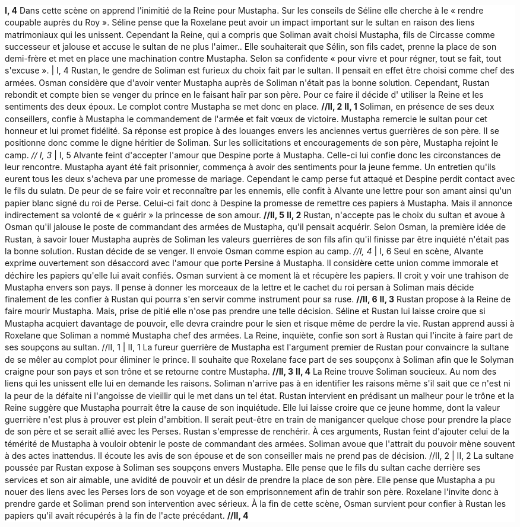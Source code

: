 **I, 4** Dans cette scène on apprend l'inimitié de la Reine pour Mustapha. Sur les conseils de Séline elle cherche à le « rendre coupable auprès du Roy ». Séline pense que la Roxelane peut avoir un impact important sur le sultan en raison des liens matrimoniaux qui les unissent. Cependant la Reine, qui a compris que Soliman avait choisi Mustapha, fils de Circasse comme successeur et jalouse et accuse le sultan de ne plus l'aimer.. Elle souhaiterait que Sélin, son fils cadet, prenne la place de son demi-frère et met en place une machination contre Mustapha. Selon sa confidente « pour vivre et pour régner, tout se fait, tout s'excuse ». | I, 4 Rustan, le gendre de Soliman est furieux du choix fait par le sultan. Il pensait en effet être choisi comme chef des armées. Osman considère que d'avoir venter Mustapha auprès de Soliman n'était pas la bonne solution. Cependant, Rustan rebondit et compte bien se venger du prince en le faisant haïr par son père. Pour ce faire il décide d' utiliser la Reine et les sentiments des deux époux. Le complot contre Mustapha se met donc en place. **//II, 2**
**II, 1** Soliman, en présence de ses deux conseillers, confie à Mustapha le commandement de l'armée et fait vœux de victoire. Mustapha remercie le sultan pour cet honneur et lui promet fidélité. Sa réponse est propice à des louanges envers les anciennes vertus guerrières de son père. Il se positionne donc comme le digne héritier de Soliman. Sur les sollicitations et encouragements de son père, Mustapha rejoint le camp. *// I, 3* | I, 5 Alvante feint d'accepter l'amour que Despine porte à Mustapha. Celle-ci lui confie donc les circonstances de leur rencontre. Mustapha ayant été fait prisonnier, commença à avoir des sentiments pour la jeune femme. Un entretien qu'ils eurent tous les deux s'acheva par une promesse de mariage. Cependant le camp perse fut attaqué et Despine perdit contact avec le fils du sulatn. De peur de se faire voir et reconnaître par les ennemis, elle confit à Alvante une lettre pour son amant ainsi qu'un papier blanc signé du roi de Perse. Celui-ci fait donc à Despine la promesse de remettre ces papiers à Mustapha. Mais il annonce indirectement sa volonté de « guérir » la princesse de son amour. **//II, 5**
**II, 2** Rustan, n'accepte pas le choix du sultan et avoue à Osman qu'il jalouse le poste de commandant des armées de Mustapha, qu'il pensait acquérir. Selon Osman, la première idée de Rustan, à savoir louer Mustapha auprès de Soliman les valeurs guerrières de son fils afin qu'il finisse par être inquiété n'était pas la bonne solution. Rustan décide de se venger. Il envoie Osman comme espion au camp. *//I, 4* | I, 6 Seul en scène, Alvante exprime ouvertement son désaccord avec l'amour que porte Persine à Mustapha. Il considère cette union comme immorale et déchire les papiers qu'elle lui avait confiés. Osman survient à ce moment là et récupère les papiers. Il croit y voir une trahison de Mustapha envers son pays. Il pense à donner les morceaux de la lettre et le cachet du roi persan à Soliman mais décide finalement de les confier à Rustan qui pourra s'en servir comme instrument pour sa ruse. **//II, 6**
**II, 3** Rustan propose à la Reine de faire mourir Mustapha. Mais, prise de pitié elle n'ose pas prendre une telle décision. Séline et Rustan lui laisse croire que si Mustapha acquiert davantage de pouvoir, elle devra craindre pour le sien et risque même de perdre la vie. Rustan apprend aussi à Roxelane que Soliman a nommé Mustapha chef des armées. La Reine, inquiète, confie son sort à Rustan qui l'incite à faire part de ses soupçons au sultan. //II, 1 | II, 1 La fureur guerrière de Mustapha est l'argument premier de Rustan pour convaincre la sultane de se mêler au complot pour éliminer le prince. Il souhaite que Roxelane face part de ses soupçonx à Soliman afin que le Solyman craigne pour son pays et son trône et se retourne contre Mustapha. **//II, 3**
**II, 4** La Reine trouve Soliman soucieux. Au nom des liens qui les unissent elle lui en demande les raisons. Soliman n'arrive pas à en identifier les raisons même s'il sait que ce n'est ni la peur de la défaite ni l'angoisse de vieillir qui le met dans un tel état. Rustan intervient en prédisant un malheur pour le trône et la Reine suggère que Mustapha pourrait être la cause de son inquiétude. Elle lui laisse croire que ce jeune homme, dont la valeur guerrière n'est plus à prouver est plein d'ambition. Il serait peut-être en train de manigancer quelque chose pour prendre la place de son père et se serait allié avec les Perses. Rustan s'empresse de renchérir. À ces arguments, Rustan feint d'ajouter celui de la témérité de Mustapha à vouloir obtenir le poste de commandant des armées. Soliman avoue que l'attrait du pouvoir mène souvent à des actes inattendus. Il écoute les avis de son épouse et de son conseiller mais ne prend pas de décision. //II, 2 | II, 2 La sultane poussée par Rustan expose à Soliman ses soupçons envers Mustapha. Elle pense que le fils du sultan cache derrière ses services et son air aimable, une avidité de pouvoir et un désir de prendre la place de son père. Elle pense que Mustapha a pu nouer des liens avec les Perses lors de son voyage et de son emprisonnement afin de trahir son père. Roxelane l'invite donc à prendre garde et Soliman prend son intervention avec sérieux. À la fin de cette scène, Osman survient pour confier à Rustan les papiers qu'il avait récupérés à la fin de l'acte précédant. **//II, 4**